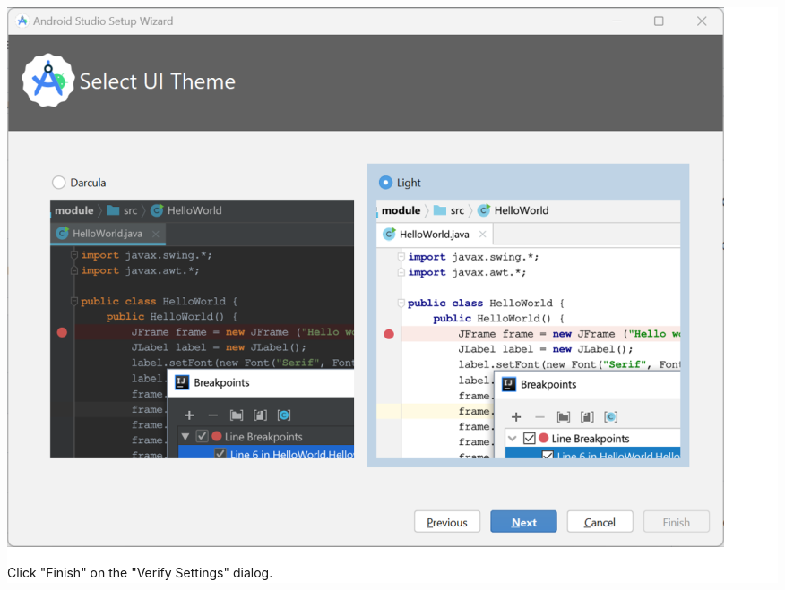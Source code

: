    ![UI color scheme](../images/studioSetup/05_UITheme.png)

Click "Finish" on the "Verify Settings" dialog.
